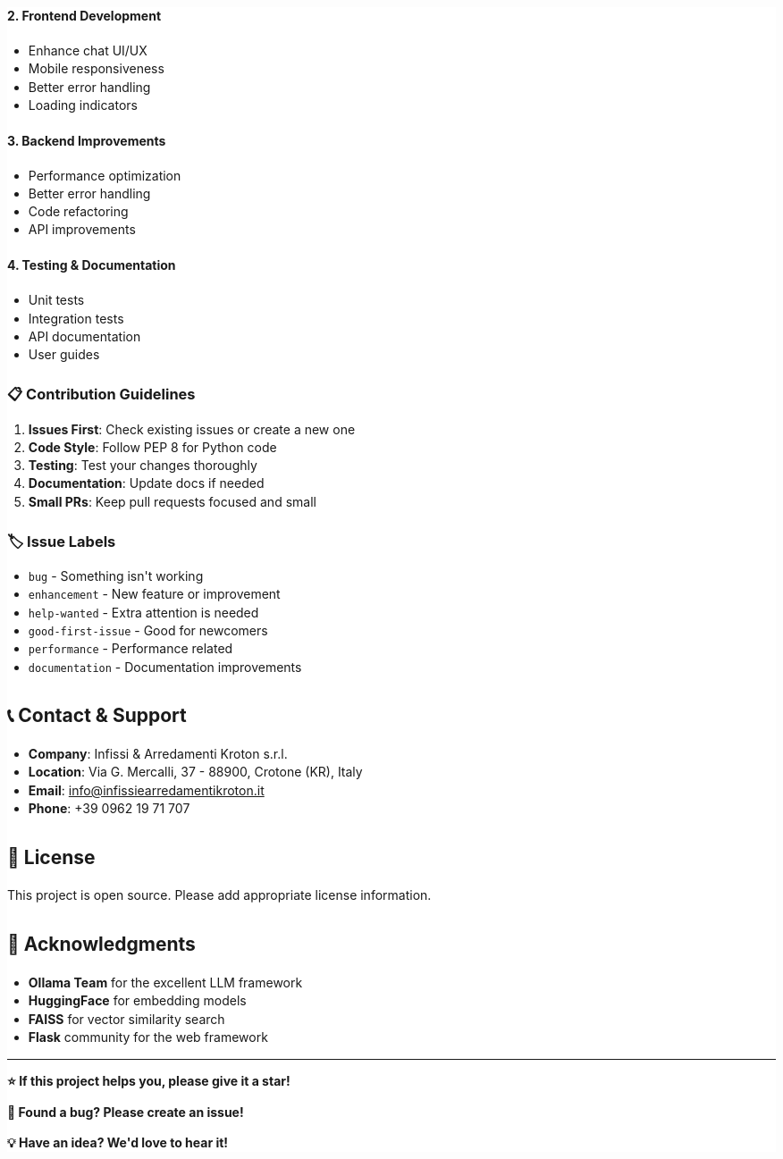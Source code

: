 #### 2. **Frontend Development**
- Enhance chat UI/UX
- Mobile responsiveness
- Better error handling
- Loading indicators

#### 3. **Backend Improvements**
- Performance optimization
- Better error handling
- Code refactoring
- API improvements

#### 4. **Testing & Documentation**
- Unit tests
- Integration tests
- API documentation
- User guides

### 📋 Contribution Guidelines

1. **Issues First**: Check existing issues or create a new one
2. **Code Style**: Follow PEP 8 for Python code
3. **Testing**: Test your changes thoroughly
4. **Documentation**: Update docs if needed
5. **Small PRs**: Keep pull requests focused and small

### 🏷️ Issue Labels

- `bug` - Something isn't working
- `enhancement` - New feature or improvement
- `help-wanted` - Extra attention is needed
- `good-first-issue` - Good for newcomers
- `performance` - Performance related
- `documentation` - Documentation improvements

## 📞 Contact & Support

- **Company**: Infissi & Arredamenti Kroton s.r.l.
- **Location**: Via G. Mercalli, 37 - 88900, Crotone (KR), Italy
- **Email**: info@infissiearredamentikroton.it
- **Phone**: +39 0962 19 71 707

## 📄 License

This project is open source. Please add appropriate license information.

## 🙏 Acknowledgments

- **Ollama Team** for the excellent LLM framework
- **HuggingFace** for embedding models
- **FAISS** for vector similarity search
- **Flask** community for the web framework

---

**⭐ If this project helps you, please give it a star!**

**🐛 Found a bug? Please create an issue!**

**💡 Have an idea? We'd love to hear it!**
